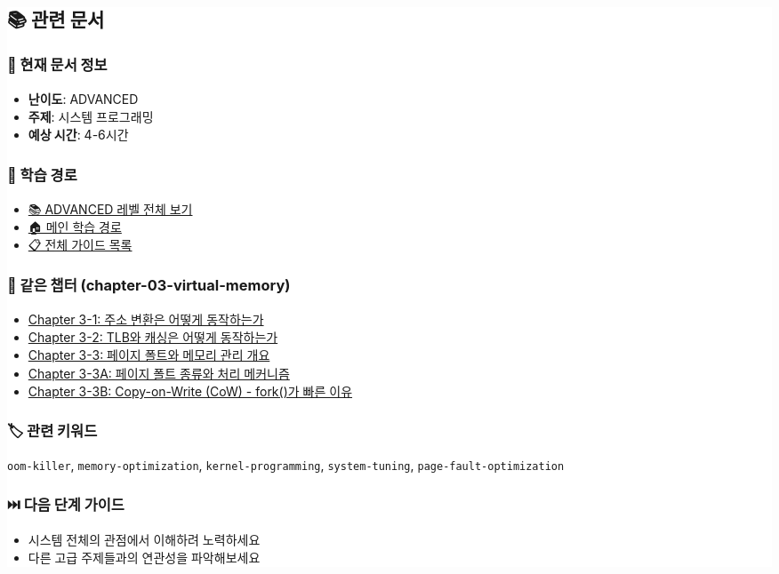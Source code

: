## 📚 관련 문서

### 📖 현재 문서 정보

- **난이도**: ADVANCED
- **주제**: 시스템 프로그래밍
- **예상 시간**: 4-6시간

### 🎯 학습 경로

- [📚 ADVANCED 레벨 전체 보기](../learning-paths/advanced/)
- [🏠 메인 학습 경로](../learning-paths/)
- [📋 전체 가이드 목록](../README.md)

### 📂 같은 챕터 (chapter-03-virtual-memory)

- [Chapter 3-1: 주소 변환은 어떻게 동작하는가](./03-10-address-translation.md)
- [Chapter 3-2: TLB와 캐싱은 어떻게 동작하는가](./03-11-tlb-caching.md)
- [Chapter 3-3: 페이지 폴트와 메모리 관리 개요](./03-12-page-fault.md)
- [Chapter 3-3A: 페이지 폴트 종류와 처리 메커니즘](./03-13-page-fault-types-handling.md)
- [Chapter 3-3B: Copy-on-Write (CoW) - fork()가 빠른 이유](./03-14-copy-on-write.md)

### 🏷️ 관련 키워드

`oom-killer`, `memory-optimization`, `kernel-programming`, `system-tuning`, `page-fault-optimization`

### ⏭️ 다음 단계 가이드

- 시스템 전체의 관점에서 이해하려 노력하세요
- 다른 고급 주제들과의 연관성을 파악해보세요
